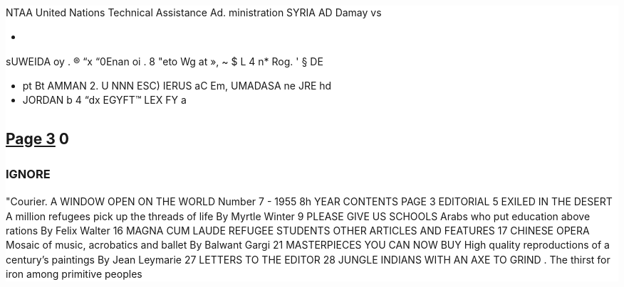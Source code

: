 NTAA United Nations Technical Assistance Ad. 
ministration 
SYRIA 
AD 
Damay vs 
      
   
 
* 
sUWEIDA 
oy 
. 
® “x “0Enan 
oi 
. 
8 
"eto Wg 
at », 
~ 
$ 
L 4 
n* Rog. ' 
§ DE 
* pt 
Bt 
AMMAN 2. U NNN 
ESC) 
IERUS aC Em, 
UMADASA 
ne 
JRE 
hd 
* JORDAN b 4 
“dx EGYFT™   LEX FY 
a

## [Page 3](069029engo.pdf#page=3) 0

### IGNORE

  
  "Courier. 
A WINDOW OPEN ON THE WORLD 
Number 7 - 1955 
8h YEAR 
CONTENTS 
PAGE 
3 EDITORIAL 
5 EXILED IN THE DESERT 
A million refugees pick up the threads of life 
By Myrtle Winter 
9 PLEASE GIVE US SCHOOLS 
Arabs who put education above rations 
By Felix Walter 
16 MAGNA CUM LAUDE REFUGEE STUDENTS 
OTHER ARTICLES AND FEATURES 
17 CHINESE OPERA 
Mosaic of music, acrobatics and ballet 
By Balwant Gargi 
21 MASTERPIECES YOU CAN NOW BUY 
High quality reproductions of a century’s paintings 
By Jean Leymarie 
27 LETTERS TO THE EDITOR 
28 JUNGLE INDIANS WITH AN AXE TO GRIND 
. The thirst for iron among primitive peoples 